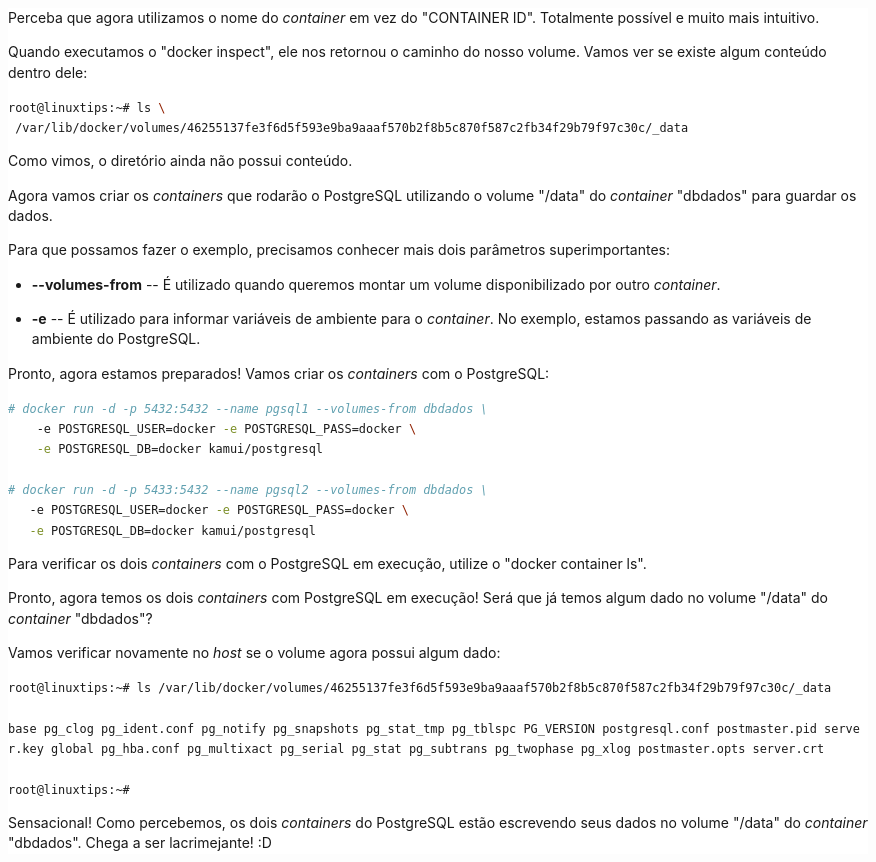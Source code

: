 Perceba que agora utilizamos o nome do *container* em vez do "CONTAINER
ID". Totalmente possível e muito mais intuitivo.

Quando executamos o "docker inspect", ele nos retornou o caminho do
nosso volume. Vamos ver se existe algum conteúdo dentro dele:

```bash
root@linuxtips:~# ls \
 /var/lib/docker/volumes/46255137fe3f6d5f593e9ba9aaaf570b2f8b5c870f587c2fb34f29b79f97c30c/_data
```

Como vimos, o diretório ainda não possui conteúdo.

Agora vamos criar os *containers* que rodarão o PostgreSQL utilizando o
volume "/data" do *container* "dbdados" para guardar os dados.

Para que possamos fazer o exemplo, precisamos conhecer mais dois
parâmetros superimportantes:

-   **\--volumes-from** -- É utilizado quando queremos montar um volume disponibilizado por outro *container*.

-   **-e** -- É utilizado para informar variáveis de ambiente para o *container*. No exemplo, estamos passando as variáveis de ambiente do PostgreSQL.

Pronto, agora estamos preparados! Vamos criar os *containers* com o
PostgreSQL:

```bash
# docker run -d -p 5432:5432 --name pgsql1 --volumes-from dbdados \
    -e POSTGRESQL_USER=docker -e POSTGRESQL_PASS=docker \
    -e POSTGRESQL_DB=docker kamui/postgresql

# docker run -d -p 5433:5432 --name pgsql2 --volumes-from dbdados \
   -e POSTGRESQL_USER=docker -e POSTGRESQL_PASS=docker \
   -e POSTGRESQL_DB=docker kamui/postgresql
```

Para verificar os dois *containers* com o PostgreSQL em execução,
utilize o "docker container ls".

Pronto, agora temos os dois *containers* com PostgreSQL em execução!
Será que já temos algum dado no volume "/data" do *container* "dbdados"?

Vamos verificar novamente no *host* se o volume agora possui algum dado:

```bash
root@linuxtips:~# ls /var/lib/docker/volumes/46255137fe3f6d5f593e9ba9aaaf570b2f8b5c870f587c2fb34f29b79f97c30c/_data

base pg_clog pg_ident.conf pg_notify pg_snapshots pg_stat_tmp pg_tblspc PG_VERSION postgresql.conf postmaster.pid server.key global pg_hba.conf pg_multixact pg_serial pg_stat pg_subtrans pg_twophase pg_xlog postmaster.opts server.crt

root@linuxtips:~#
```

Sensacional! Como percebemos, os dois *containers* do PostgreSQL estão
escrevendo seus dados no volume "/data" do *container* "dbdados". Chega
a ser lacrimejante! :D
